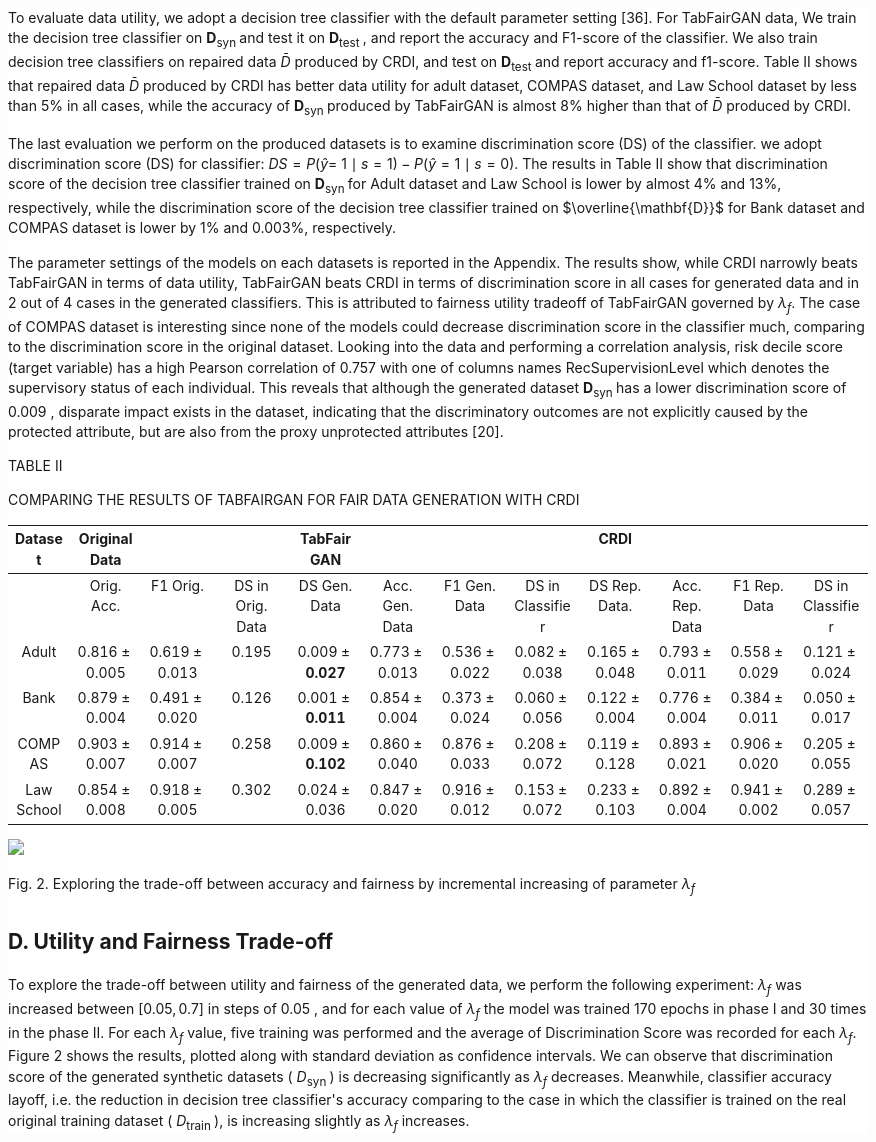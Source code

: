 To evaluate data utility, we adopt a decision tree classifier with the default parameter setting [36]. For TabFairGAN data, We train the decision tree classifier on $\mathbf{D}_{\text {syn }}$ and test it on $\mathbf{D}_{\text {test }}$, and report the accuracy and F1-score of the classifier. We also train decision tree classifiers on repaired data $\bar{D}$ produced by CRDI, and test on $\mathbf{D}_{\text {test }}$ and report accuracy and f1-score. Table II shows that repaired data $\bar{D}$ produced by CRDI has better data utility for adult dataset, COMPAS dataset, and Law School dataset by less than $5 \%$ in all cases, while the accuracy of $\mathbf{D}_{\text {syn }}$ produced by TabFairGAN is almost $8 \%$ higher than that of $\bar{D}$ produced by CRDI.

The last evaluation we perform on the produced datasets is to examine discrimination score (DS) of the classifier. we adopt discrimination score (DS) for classifier: $D S=P(\hat{y}=$ $1 \mid s=1)-P(\hat{y}=1 \mid s=0)$. The results in Table II show that discrimination score of the decision tree classifier trained on $\mathbf{D}_{\text {syn }}$ for Adult dataset and Law School is lower by almost $4 \%$ and $13 \%$, respectively, while the discrimination score of the decision tree classifier trained on $\overline{\mathbf{D}}$ for Bank dataset and COMPAS dataset is lower by $1 \%$ and $0.003 \%$, respectively.

The parameter settings of the models on each datasets is reported in the Appendix. The results show, while CRDI narrowly beats TabFairGAN in terms of data utility, TabFairGAN beats CRDI in terms of discrimination score in all cases for generated data and in 2 out of 4 cases in the generated classifiers. This is attributed to fairness utility tradeoff of TabFairGAN governed by $\lambda_{f}$. The case of COMPAS dataset is interesting since none of the models could decrease discrimination score in the classifier much, comparing to the discrimination score in the original dataset. Looking into the data and performing a correlation analysis, risk decile score (target variable) has a high Pearson correlation of 0.757 with one of columns names RecSupervisionLevel which denotes the supervisory status of each individual. This reveals that although the generated dataset $\mathbf{D}_{\text {syn }}$ has a lower discrimination score of 0.009 , disparate impact exists in the dataset, indicating that the discriminatory outcomes are not explicitly caused by the protected attribute, but are also from the proxy unprotected attributes [20].

TABLE II

COMPARING THE RESULTS OF TABFAIRGAN FOR FAIR DATA GENERATION WITH CRDI

| Dataset | Original Data |  |  | TabFairGAN |  |  |  | CRDI |  |  |  |
| :---: | :---: | :---: | :---: | :---: | :---: | :---: | :---: | :---: | :---: | :---: | :---: |
|  | Orig. Acc. | F1 Orig. | DS in Orig. Data | DS Gen. Data | Acc. Gen. Data | F1 Gen. Data | DS in Classifier | DS Rep. Data. | Acc. Rep. Data | F1 Rep. Data | DS in Classifier |
| Adult | $0.816 \pm 0.005$ | $0.619 \pm 0.013$ | 0.195 | $0.009 \pm \mathbf{0 . 0 2 7}$ | $0.773 \pm 0.013$ | $0.536 \pm 0.022$ | $0.082 \pm 0.038$ | $0.165 \pm 0.048$ | $0.793 \pm 0.011$ | $0.558 \pm 0.029$ | $0.121 \pm 0.024$ |
| Bank | $0.879 \pm 0.004$ | $0.491 \pm 0.020$ | 0.126 | $0.001 \pm \mathbf{0 . 0 1 1}$ | $0.854 \pm 0.004$ | $0.373 \pm 0.024$ | $0.060 \pm 0.056$ | $0.122 \pm 0.004$ | $0.776 \pm 0.004$ | $0.384 \pm 0.011$ | $0.050 \pm 0.017$ |
| COMPAS | $0.903 \pm 0.007$ | $0.914 \pm 0.007$ | 0.258 | $0.009 \pm \mathbf{0 . 1 0 2}$ | $0.860 \pm 0.040$ | $0.876 \pm 0.033$ | $0.208 \pm 0.072$ | $0.119 \pm 0.128$ | $0.893 \pm 0.021$ | $0.906 \pm 0.020$ | $0.205 \pm 0.055$ |
| Law School | $0.854 \pm 0.008$ | $0.918 \pm 0.005$ | 0.302 | $0.024 \pm 0.036$ | $0.847 \pm 0.020$ | $0.916 \pm 0.012$ | $0.153 \pm 0.072$ | $0.233 \pm 0.103$ | $0.892 \pm 0.004$ | $0.941 \pm 0.002$ | $0.289 \pm 0.057$ |

![](https://cdn.mathpix.com/cropped/2024_06_04_a31a2c0cdbfc87b415ddg-7.jpg?height=521&width=789&top_left_y=607&top_left_x=169)

Fig. 2. Exploring the trade-off between accuracy and fairness by incremental increasing of parameter $\lambda_{f}$

## D. Utility and Fairness Trade-off

To explore the trade-off between utility and fairness of the generated data, we perform the following experiment: $\lambda_{f}$ was increased between $[0.05,0.7]$ in steps of 0.05 , and for each value of $\lambda_{f}$ the model was trained 170 epochs in phase I and 30 times in the phase II. For each $\lambda_{f}$ value, five training was performed and the average of Discrimination Score was recorded for each $\lambda_{f}$. Figure 2 shows the results, plotted along with standard deviation as confidence intervals. We can observe that discrimination score of the generated synthetic datasets ( $D_{\text {syn }}$ ) is decreasing significantly as $\lambda_{f}$ decreases. Meanwhile, classifier accuracy layoff, i.e. the reduction in decision tree classifier's accuracy comparing to the case in which the classifier is trained on the real original training dataset ( $D_{\text {train }}$ ), is increasing slightly as $\lambda_{f}$ increases.
